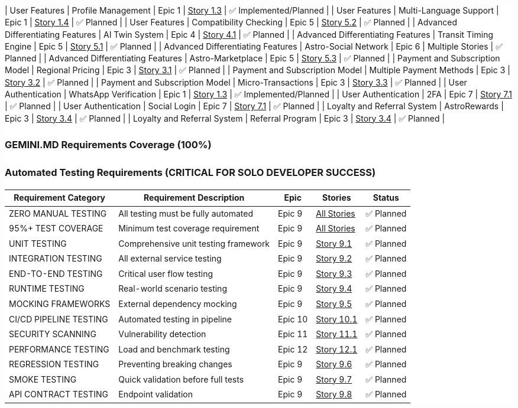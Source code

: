 | User Features                     | Profile Management          | Epic 1    | [Story 1.3](./epics-and-stories/story-1.3-user-authentication-profile.md)                  | ✅ Implemented/Planned |
| User Features                     | Multi-Language Support      | Epic 1    | [Story 1.4](./epics-and-stories/story-1.4-multi-language-support.md)                       | ✅ Planned             |
| User Features                     | Compatibility Checking      | Epic 5    | [Story 5.2](./epics-and-stories/story-5.2-compatibility-relationship-analysis.md)          | ✅ Planned             |
| Advanced Differentiating Features | AI Twin System              | Epic 4    | [Story 4.1](./epics-and-stories/story-4.1-ai-twin-core-system.md)                          | ✅ Planned             |
| Advanced Differentiating Features | Transit Timing Engine       | Epic 5    | [Story 5.1](./epics-and-stories/story-5.1-transit-timing-engine.md)                        | ✅ Planned             |
| Advanced Differentiating Features | Astro-Social Network        | Epic 6    | Multiple Stories                                                                           | ✅ Planned             |
| Advanced Differentiating Features | Astro-Marketplace           | Epic 5    | [Story 5.3](./epics-and-stories/story-5.3-astro-marketplace-integration.md)                | ✅ Planned             |
| Payment and Subscription Model    | Regional Pricing            | Epic 3    | [Story 3.1](./epics-and-stories/story-3.1-subscription-tier-management.md)                 | ✅ Planned             |
| Payment and Subscription Model    | Multiple Payment Methods    | Epic 3    | [Story 3.2](./epics-and-stories/story-3.2-payment-gateway-integration.md)                  | ✅ Planned             |
| Payment and Subscription Model    | Micro-Transactions          | Epic 3    | [Story 3.3](./epics-and-stories/story-3.3-micro-transaction-system.md)                     | ✅ Planned             |
| User Authentication               | WhatsApp Verification       | Epic 1    | [Story 1.3](./epics-and-stories/story-1.3-user-authentication-profile.md)                  | ✅ Implemented/Planned |
| User Authentication               | 2FA                         | Epic 7    | [Story 7.1](./epics-and-stories/story-7.1-advanced-authentication-security.md)             | ✅ Planned             |
| User Authentication               | Social Login                | Epic 7    | [Story 7.1](./epics-and-stories/story-7.1-advanced-authentication-security.md)             | ✅ Planned             |
| Loyalty and Referral System       | AstroRewards                | Epic 3    | [Story 3.4](./epics-and-stories/story-3.4-loyalty-referral-system.md)                      | ✅ Planned             |
| Loyalty and Referral System       | Referral Program            | Epic 3    | [Story 3.4](./epics-and-stories/story-3.4-loyalty-referral-system.md)                      | ✅ Planned             |

### GEMINI.MD Requirements Coverage (100%)

### Automated Testing Requirements (CRITICAL FOR SOLO DEVELOPER SUCCESS)

| Requirement Category      | Requirement Description              | Epic    | Stories                                                                                    | Status     |
| ------------------------- | ------------------------------------ | ------- | ------------------------------------------------------------------------------------------ | ---------- |
| ZERO MANUAL TESTING       | All testing must be fully automated  | Epic 9  | [All Stories](./epics-and-stories/story-9.1-unit-testing-framework-implementation.md)      | ✅ Planned |
| 95%+ TEST COVERAGE        | Minimum test coverage requirement    | Epic 9  | [All Stories](./epics-and-stories/story-9.1-unit-testing-framework-implementation.md)      | ✅ Planned |
| UNIT TESTING              | Comprehensive unit testing framework | Epic 9  | [Story 9.1](./epics-and-stories/story-9.1-unit-testing-framework-implementation.md)        | ✅ Planned |
| INTEGRATION TESTING       | All external service testing         | Epic 9  | [Story 9.2](./epics-and_stories/story-9.2-integration-testing-for-external-services.md)    | ✅ Planned |
| END-TO-END TESTING        | Critical user flow testing           | Epic 9  | [Story 9.3](./epics-and-stories/story-9.3-end-to-end-testing-for-critical-user-flows.md)   | ✅ Planned |
| RUNTIME TESTING           | Real-world scenario testing          | Epic 9  | [Story 9.4](./epics-and-stories/story-9.4-runtime-testing-for-real-world-scenarios.md)     | ✅ Planned |
| MOCKING FRAMEWORKS        | External dependency mocking          | Epic 9  | [Story 9.5](./epics-and-stories/story-9.5-mocking-frameworks-for-external-dependencies.md) | ✅ Planned |
| CI/CD PIPELINE TESTING    | Automated testing in pipeline        | Epic 10 | [Story 10.1](./epics-and-stories/story-10.1-automated-cicd-pipeline-configuration.md)      | ✅ Planned |
| SECURITY SCANNING         | Vulnerability detection              | Epic 11 | [Story 11.1](./epics-and-stories/story-11.1-security-framework-implementation.md)          | ✅ Planned |
| PERFORMANCE TESTING       | Load and benchmark testing           | Epic 12 | [Story 12.1](./epics-and-stories/story-12.1-performance-optimization-implementation.md)    | ✅ Planned |
| REGRESSION TESTING        | Preventing breaking changes          | Epic 9  | [Story 9.6](./epics-and-stories/story-9.6-cicd-pipeline-test-execution-integration.md)     | ✅ Planned |
| SMOKE TESTING             | Quick validation before full tests   | Epic 9  | [Story 9.7](./epics-and-stories/story-9.7-security-scanning-and-vulnerability-testing.md)  | ✅ Planned |
| API CONTRACT TESTING      | Endpoint validation                  | Epic 9  | [Story 9.8](./epics-and-stories/story-9.8-performance-testing-and-benchmarking.md)         | ✅ Planned |